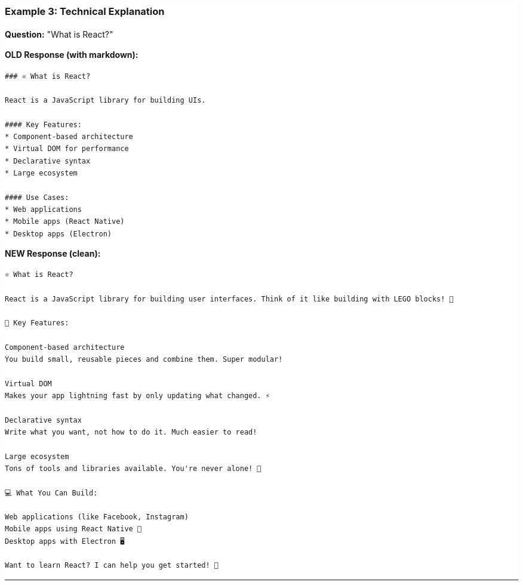 
### Example 3: Technical Explanation

**Question:** "What is React?"

**OLD Response (with markdown):**
```
### ⚛️ What is React?

React is a JavaScript library for building UIs.

#### Key Features:
* Component-based architecture
* Virtual DOM for performance
* Declarative syntax
* Large ecosystem

#### Use Cases:
* Web applications
* Mobile apps (React Native)
* Desktop apps (Electron)
```

**NEW Response (clean):**
```
⚛️ What is React?

React is a JavaScript library for building user interfaces. Think of it like building with LEGO blocks! 🧱

🎯 Key Features:

Component-based architecture
You build small, reusable pieces and combine them. Super modular!

Virtual DOM
Makes your app lightning fast by only updating what changed. ⚡

Declarative syntax
Write what you want, not how to do it. Much easier to read!

Large ecosystem
Tons of tools and libraries available. You're never alone! 🌟

💻 What You Can Build:

Web applications (like Facebook, Instagram)
Mobile apps using React Native 📱
Desktop apps with Electron 🖥️

Want to learn React? I can help you get started! 🚀
```

---